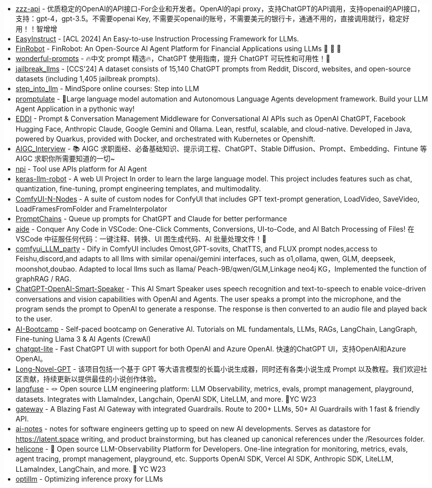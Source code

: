  * [zzz-api](https://github.com/xing61/zzz-api) - 优质稳定的OpenAI的API接口-For企业和开发者。OpenAI的api proxy，支持ChatGPT的API调用，支持openai的API接口，支持：gpt-4，gpt-3.5。不需要openai Key, 不需要买openai的账号，不需要美元的银行卡，通通不用的，直接调用就行，稳定好用！！智增增
 * [EasyInstruct](https://github.com/zjunlp/easyinstruct) - [ACL 2024] An Easy-to-use Instruction Processing Framework for LLMs.
 * [FinRobot](https://github.com/ai4finance-foundation/finrobot) - FinRobot: An Open-Source AI Agent Platform for Financial Applications using LLMs 🚀 🚀 🚀
 * [wonderful-prompts](https://github.com/langgptai/wonderful-prompts) - 🔥中文 prompt 精选🔥，ChatGPT 使用指南，提升 ChatGPT 可玩性和可用性！🚀
 * [jailbreak_llms](https://github.com/verazuo/jailbreak_llms) - [CCS'24] A dataset consists of 15,140 ChatGPT prompts from Reddit, Discord, websites, and open-source datasets (including 1,405 jailbreak prompts).
 * [step_into_llm](https://github.com/mindspore-courses/step_into_llm) - MindSpore online courses: Step into LLM
 * [promptulate](https://github.com/undertone0809/promptulate) - 🚀Large language model automation and Autonomous Language Agents development framework. Build your LLM Agent Application in a pythonic way!
 * [EDDI](https://github.com/labsai/eddi) - Prompt & Conversation Management Middleware for Conversational AI APIs such as OpenAI ChatGPT, Facebook Hugging Face, Anthropic Claude, Google Gemini and Ollama. Lean, restful, scalable, and cloud-native. Developed in Java, powered by Quarkus, provided with Docker, and orchestrated with Kubernetes or Openshift.
 * [AIGC_Interview](https://github.com/embraceagi/aigc_interview) - 📚 AIGC 求职面经、必备基础知识、提示词工程、ChatGPT、Stable Diffusion、Prompt、Embedding、Fintune 等 AIGC 求职你所需要知道的一切~
 * [npi](https://github.com/npi-ai/npi) - Tool use APIs platform for AI Agent
 * [keras-llm-robot](https://github.com/smalltong02/keras-llm-robot) - A web UI Project In order to learn the large language model. This project includes features such as chat, quantization, fine-tuning, prompt engineering templates, and multimodality.
 * [ComfyUI-N-Nodes](https://github.com/nuked88/comfyui-n-nodes) - A suite of custom nodes for ConfyUI that includes GPT text-prompt generation, LoadVideo, SaveVideo, LoadFramesFromFolder and FrameInterpolator
 * [PromptChains](https://github.com/miatechpartners/promptchains) - Queue up prompts for ChatGPT and Claude for better performance
 * [aide](https://github.com/nicepkg/aide) - Conquer Any Code in VSCode: One-Click Comments, Conversions, UI-to-Code, and AI Batch Processing of Files! 在 VSCode 中征服任何代码：一键注释、转换、UI 图生成代码、AI 批量处理文件！💪
 * [comfyui_LLM_party](https://github.com/heshengtao/comfyui_llm_party) - Dify in ComfyUI includes Omost,GPT-sovits, ChatTTS, and FLUX prompt nodes,access to Feishu,discord,and adapts to all llms with similar openai/gemini interfaces, such as o1,ollama, qwen, GLM, deepseek, moonshot,doubao. Adapted to local llms such as llama/ Peach-9B/qwen/GLM,Linkage neo4j KG，Implemented the function of graphRAG / RAG.
 * [ChatGPT-OpenAI-Smart-Speaker](https://github.com/olney1/chatgpt-openai-smart-speaker) - This AI Smart Speaker uses speech recognition and text-to-speech to enable voice-driven conversations and vision capabilities with OpenAI and Agents. The user speaks a prompt into the microphone, and the program sends the prompt to OpenAI to generate a response. The response is then converted to an audio file and played back to the user.
 * [AI-Bootcamp](https://github.com/curiousily/ai-bootcamp) - Self-paced bootcamp on Generative AI. Tutorials on ML fundamentals, LLMs, RAGs, LangChain, LangGraph, Fine-tuning Llama 3 & AI Agents (CrewAI)
 * [chatgpt-lite](https://github.com/blrchen/chatgpt-lite) - Fast ChatGPT UI with support for both OpenAI and Azure OpenAI. 快速的ChatGPT UI，支持OpenAI和Azure OpenAI。
 * [Long-Novel-GPT](https://github.com/maoxiaoyuz/long-novel-gpt) - 该项目包括一个基于 GPT 等大语言模型的长篇小说生成器，同时还有各类小说生成 Prompt 以及教程。我们欢迎社区贡献，持续更新以提供最佳的小说创作体验。
 * [langfuse](https://github.com/langfuse/langfuse) - 🪢 Open source LLM engineering platform: LLM Observability, metrics, evals, prompt management, playground, datasets. Integrates with LlamaIndex, Langchain, OpenAI SDK, LiteLLM, and more. 🍊YC W23
 * [gateway](https://github.com/portkey-ai/gateway) - A Blazing Fast AI Gateway with integrated Guardrails. Route to 200+ LLMs, 50+ AI Guardrails with 1 fast & friendly API.
 * [ai-notes](https://github.com/swyxio/ai-notes) - notes for software engineers getting up to speed on new AI developments. Serves as datastore for https://latent.space writing, and product brainstorming, but has cleaned up canonical references under the /Resources folder.
 * [helicone](https://github.com/helicone/helicone) - 🧊 Open source LLM-Observability Platform for Developers. One-line integration for monitoring, metrics, evals, agent tracing, prompt management, playground, etc. Supports OpenAI SDK, Vercel AI SDK, Anthropic SDK, LiteLLM, LLamaIndex, LangChain, and more. 🍓 YC W23
 * [optillm](https://github.com/codelion/optillm) - Optimizing inference proxy for LLMs